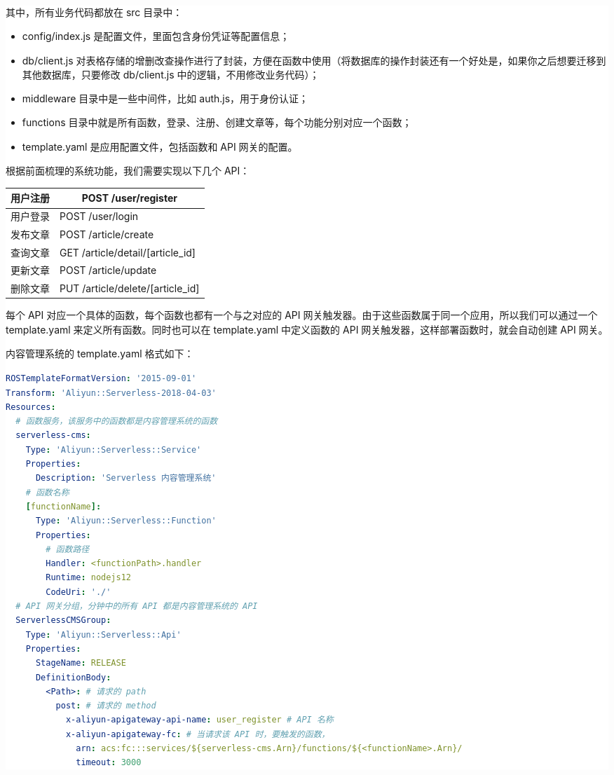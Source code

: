 ```java
```

其中，所有业务代码都放在 src 目录中：

* config/index.js 是配置文件，里面包含身份凭证等配置信息；

* db/client.js 对表格存储的增删改查操作进行了封装，方便在函数中使用（将数据库的操作封装还有一个好处是，如果你之后想要迁移到其他数据库，只要修改 db/client.js 中的逻辑，不用修改业务代码）；

* middleware 目录中是一些中间件，比如 auth.js，用于身份认证；

* functions 目录中就是所有函数，登录、注册、创建文章等，每个功能分别对应一个函数；

* template.yaml 是应用配置文件，包括函数和 API 网关的配置。

根据前面梳理的系统功能，我们需要实现以下几个 API：

| 用户注册 |        POST /user/register         |
|------|------------------------------------|
| 用户登录 | POST /user/login                   |
| 发布文章 | POST /article/create               |
| 查询文章 | GET /article/detail/\[article_id\] |
| 更新文章 | POST /article/update               |
| 删除文章 | PUT /article/delete/\[article_id\] |

每个 API 对应一个具体的函数，每个函数也都有一个与之对应的 API 网关触发器。由于这些函数属于同一个应用，所以我们可以通过一个 template.yaml 来定义所有函数。同时也可以在 template.yaml 中定义函数的 API 网关触发器，这样部署函数时，就会自动创建 API 网关。

内容管理系统的 template.yaml 格式如下：

```yaml
ROSTemplateFormatVersion: '2015-09-01'
Transform: 'Aliyun::Serverless-2018-04-03'
Resources:
  # 函数服务，该服务中的函数都是内容管理系统的函数
  serverless-cms:
    Type: 'Aliyun::Serverless::Service'
    Properties:
      Description: 'Serverless 内容管理系统'
    # 函数名称
    [functionName]:
      Type: 'Aliyun::Serverless::Function'
      Properties:
        # 函数路径
        Handler: <functionPath>.handler
        Runtime: nodejs12
        CodeUri: './'
  # API 网关分组，分钟中的所有 API 都是内容管理系统的 API
  ServerlessCMSGroup: 
    Type: 'Aliyun::Serverless::Api'
    Properties:
      StageName: RELEASE
      DefinitionBody:
        <Path>: # 请求的 path
          post: # 请求的 method
            x-aliyun-apigateway-api-name: user_register # API 名称
            x-aliyun-apigateway-fc: # 当请求该 API 时，要触发的函数，
              arn: acs:fc:::services/${serverless-cms.Arn}/functions/${<functionName>.Arn}/
              timeout: 3000
```
